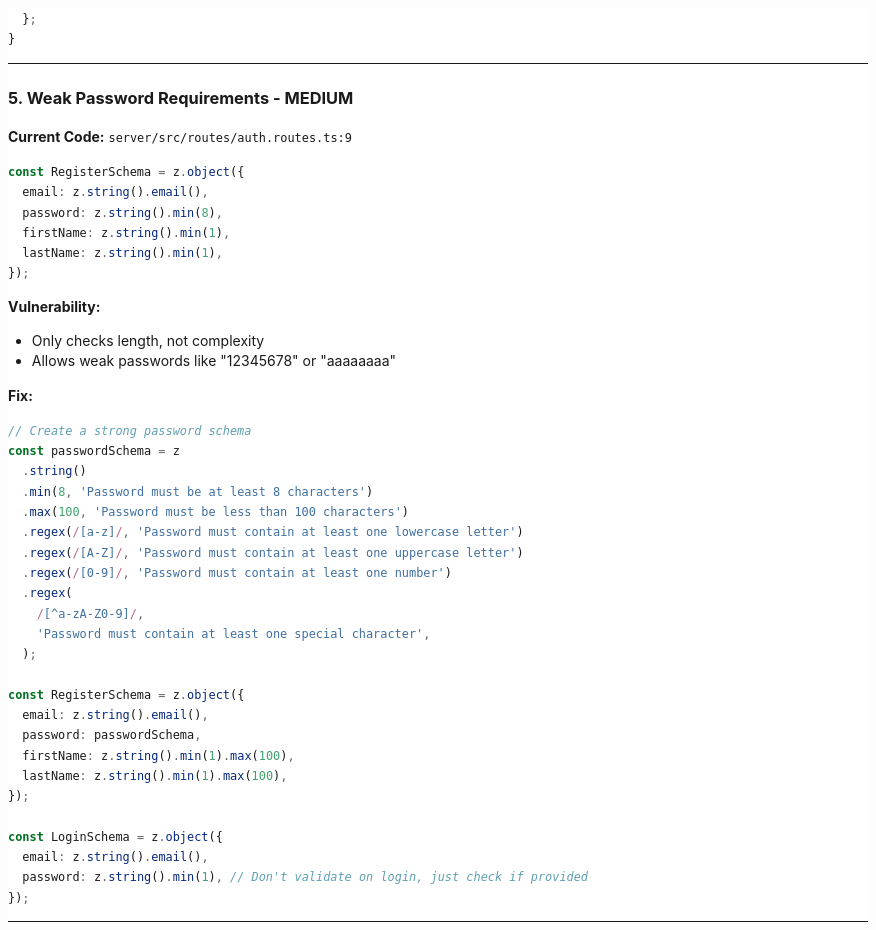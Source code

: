 ```typescript
  };
}
```

---

### 5. **Weak Password Requirements** - MEDIUM

**Current Code:** `server/src/routes/auth.routes.ts:9`

```typescript
const RegisterSchema = z.object({
  email: z.string().email(),
  password: z.string().min(8),
  firstName: z.string().min(1),
  lastName: z.string().min(1),
});
```

**Vulnerability:**

- Only checks length, not complexity
- Allows weak passwords like "12345678" or "aaaaaaaa"

**Fix:**

```typescript
// Create a strong password schema
const passwordSchema = z
  .string()
  .min(8, 'Password must be at least 8 characters')
  .max(100, 'Password must be less than 100 characters')
  .regex(/[a-z]/, 'Password must contain at least one lowercase letter')
  .regex(/[A-Z]/, 'Password must contain at least one uppercase letter')
  .regex(/[0-9]/, 'Password must contain at least one number')
  .regex(
    /[^a-zA-Z0-9]/,
    'Password must contain at least one special character',
  );

const RegisterSchema = z.object({
  email: z.string().email(),
  password: passwordSchema,
  firstName: z.string().min(1).max(100),
  lastName: z.string().min(1).max(100),
});

const LoginSchema = z.object({
  email: z.string().email(),
  password: z.string().min(1), // Don't validate on login, just check if provided
});
```

---
